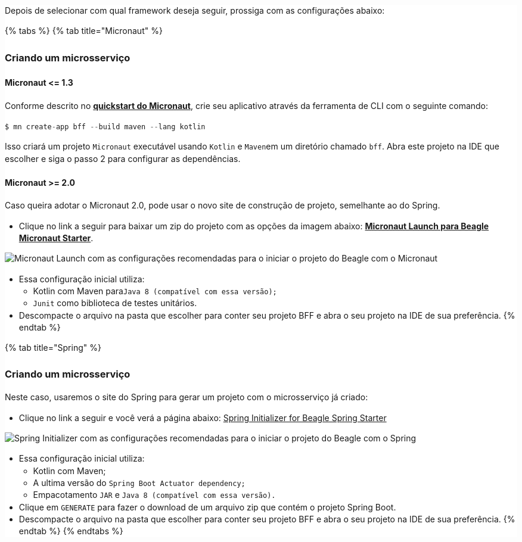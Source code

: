 Depois de selecionar com qual framework deseja seguir, prossiga com as configurações abaixo: 

{% tabs %}
{% tab title="Micronaut" %}
### Criando um microsserviço

#### Micronaut &lt;= 1.3

Conforme descrito no [**quickstart do Micronaut**](https://docs.micronaut.io/latest/guide/index.html#quickStart), crie seu aplicativo através da ferramenta de CLI com o seguinte comando: 

```kotlin
$ mn create-app bff --build maven --lang kotlin
```

Isso criará um projeto `Micronaut` executável usando `Kotlin` e `Maven`em um diretório chamado `bff`. Abra este projeto na IDE que escolher e siga o passo 2 para configurar as dependências.

#### Micronaut &gt;= 2.0

Caso queira adotar o Micronaut 2.0, pode usar o novo site de construção de projeto, semelhante ao do Spring.

* Clique no link a seguir para baixar um zip do projeto com as opções da imagem abaixo: [**Micronaut Launch para Beagle Micronaut Starter**](https://launch.micronaut.io/create/DEFAULT/com.example.bff?lang=kotlin&build=maven&test=junit&javaVersion=JDK_8).

![Micronaut Launch com as configura&#xE7;&#xF5;es recomendadas para o iniciar o projeto do Beagle com o Micronaut](../../.gitbook/assets/image%20%28108%29.png)

* Essa configuração inicial utiliza: 
  * Kotlin com Maven para`Java 8 (compatível com essa versão);`
  * `Junit` como biblioteca de testes unitários.
* Descompacte o arquivo na pasta que escolher para conter seu projeto BFF e abra o seu projeto na IDE de sua preferência.
{% endtab %}

{% tab title="Spring" %}
### Criando um microsserviço

Neste caso, usaremos o site do Spring para gerar um projeto com o microsserviço já criado:  

* Clique no link a seguir e você verá a página abaixo: [Spring Initializer for Beagle Spring Starter](https://start.spring.io/#!type=maven-project&language=kotlin&packaging=jar&jvmVersion=1.8&groupId=com.example&artifactId=bff&name=bff&description=Demo%20project%20for%20Beagle%20BFF%20using%20Spring%20Boot&packageName=com.example.bff&dependencies=actuator)

![Spring Initializer com as configura&#xE7;&#xF5;es recomendadas para o iniciar o projeto do Beagle com o Spring](../../.gitbook/assets/image%20%288%29.png)

* Essa configuração inicial utiliza: 
  * Kotlin com Maven;
  * A ultima versão do `Spring Boot Actuator dependency;`
  * Empacotamento `JAR`  e `Java 8 (compatível com essa versão).`
* Clique em `GENERATE` para fazer o download de um arquivo zip que contém o projeto Spring Boot.
* Descompacte o arquivo na pasta que escolher para conter seu projeto BFF e abra o seu projeto na IDE de sua preferência.
{% endtab %}
{% endtabs %}
